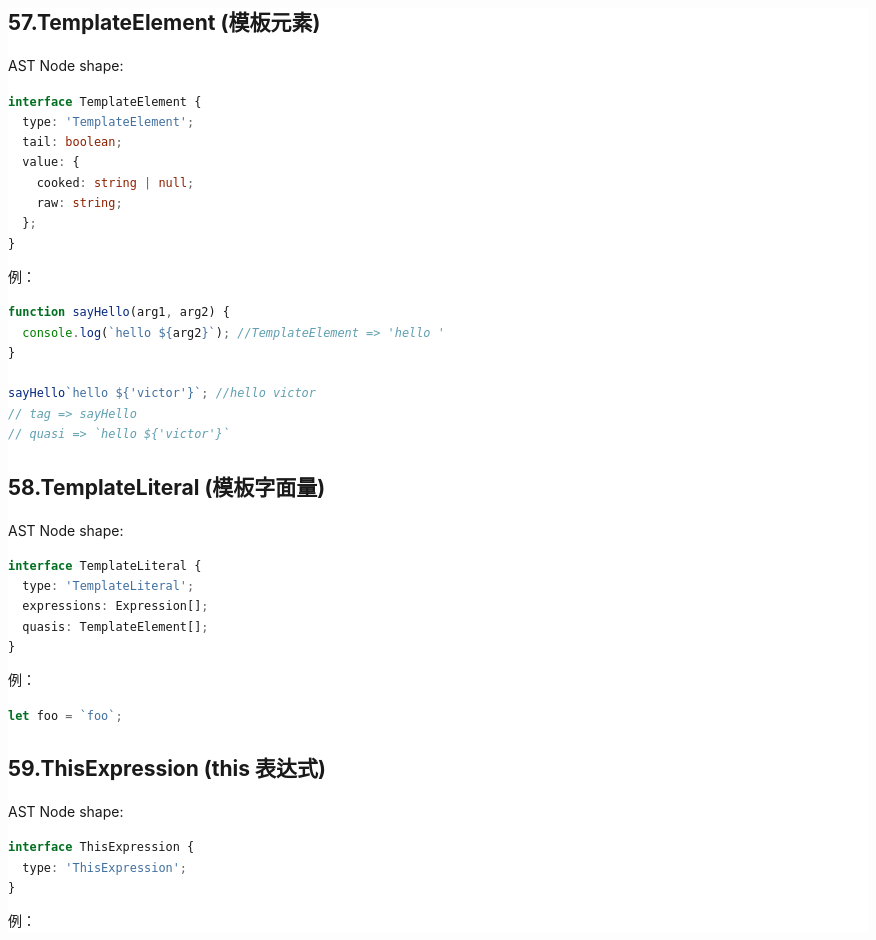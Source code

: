 ## 57.TemplateElement (模板元素)

AST Node shape:

```ts
interface TemplateElement {
  type: 'TemplateElement';
  tail: boolean;
  value: {
    cooked: string | null;
    raw: string;
  };
}
```

例：

```js
function sayHello(arg1, arg2) {
  console.log(`hello ${arg2}`); //TemplateElement => 'hello '
}

sayHello`hello ${'victor'}`; //hello victor
// tag => sayHello
// quasi => `hello ${'victor'}`
```

## 58.TemplateLiteral (模板字面量)

AST Node shape:

```ts
interface TemplateLiteral {
  type: 'TemplateLiteral';
  expressions: Expression[];
  quasis: TemplateElement[];
}
```

例：

```js
let foo = `foo`;
```

## 59.ThisExpression (this 表达式)

AST Node shape:

```ts
interface ThisExpression {
  type: 'ThisExpression';
}
```

例：
